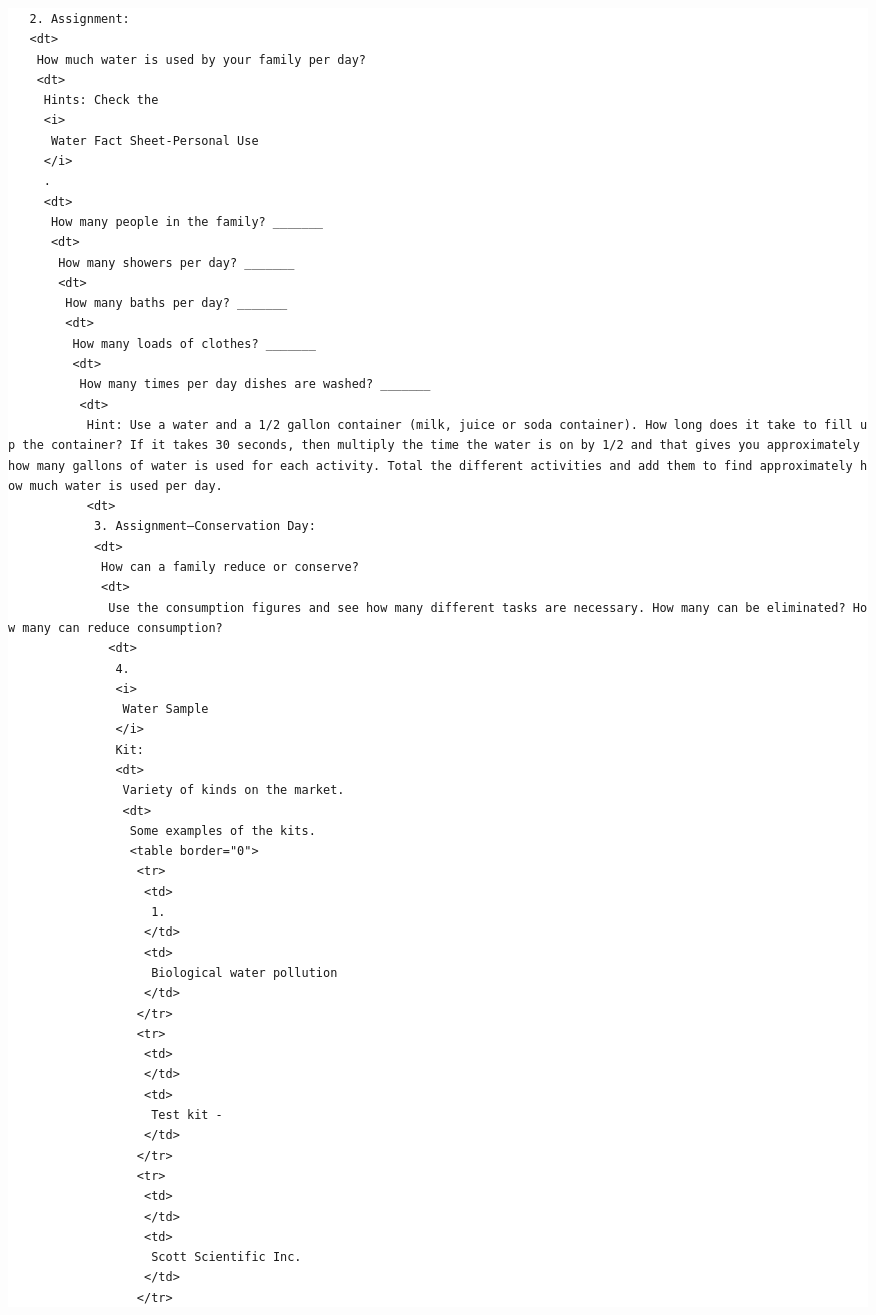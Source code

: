        2. Assignment:
       <dt>
        How much water is used by your family per day?
        <dt>
         Hints: Check the
         <i>
          Water Fact Sheet-Personal Use
         </i>
         .
         <dt>
          How many people in the family? _______
          <dt>
           How many showers per day? _______
           <dt>
            How many baths per day? _______
            <dt>
             How many loads of clothes? _______
             <dt>
              How many times per day dishes are washed? _______
              <dt>
               Hint: Use a water and a 1/2 gallon container (milk, juice or soda container). How long does it take to fill up the container? If it takes 30 seconds, then multiply the time the water is on by 1/2 and that gives you approximately how many gallons of water is used for each activity. Total the different activities and add them to find approximately how much water is used per day.
               <dt>
                3. Assignment—Conservation Day:
                <dt>
                 How can a family reduce or conserve?
                 <dt>
                  Use the consumption figures and see how many different tasks are necessary. How many can be eliminated? How many can reduce consumption?
                  <dt>
                   4.
                   <i>
                    Water Sample
                   </i>
                   Kit:
                   <dt>
                    Variety of kinds on the market.
                    <dt>
                     Some examples of the kits.
                     <table border="0">
                      <tr>
                       <td>
                        1.
                       </td>
                       <td>
                        Biological water pollution
                       </td>
                      </tr>
                      <tr>
                       <td>
                       </td>
                       <td>
                        Test kit -
                       </td>
                      </tr>
                      <tr>
                       <td>
                       </td>
                       <td>
                        Scott Scientific Inc.
                       </td>
                      </tr>
